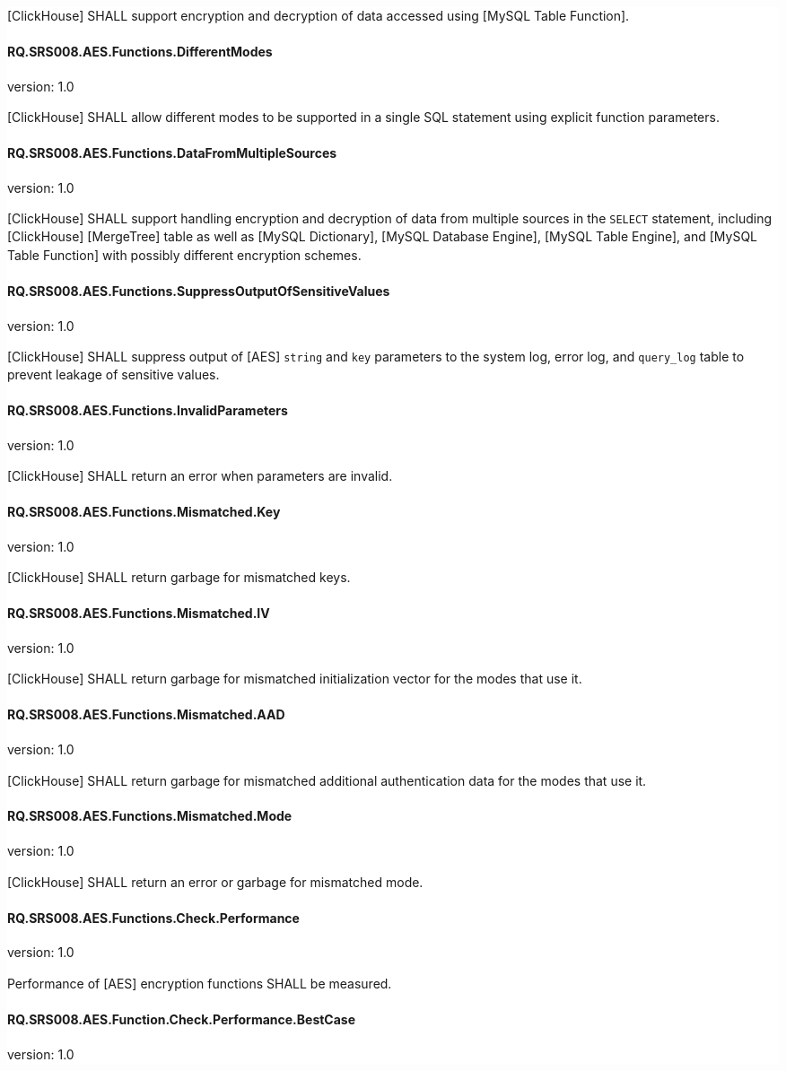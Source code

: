 [ClickHouse] SHALL support encryption and decryption of data accessed using [MySQL Table Function].

#### RQ.SRS008.AES.Functions.DifferentModes
version: 1.0

[ClickHouse] SHALL allow different modes to be supported in a single SQL statement
using explicit function parameters.

#### RQ.SRS008.AES.Functions.DataFromMultipleSources
version: 1.0

[ClickHouse] SHALL support handling encryption and decryption of data from multiple sources
in the `SELECT` statement, including [ClickHouse] [MergeTree] table as well as [MySQL Dictionary],
[MySQL Database Engine], [MySQL Table Engine], and [MySQL Table Function]
with possibly different encryption schemes.

#### RQ.SRS008.AES.Functions.SuppressOutputOfSensitiveValues
version: 1.0

[ClickHouse] SHALL suppress output of [AES] `string` and `key` parameters to the system log,
error log, and `query_log` table to prevent leakage of sensitive values.

#### RQ.SRS008.AES.Functions.InvalidParameters
version: 1.0

[ClickHouse] SHALL return an error when parameters are invalid.

#### RQ.SRS008.AES.Functions.Mismatched.Key
version: 1.0

[ClickHouse] SHALL return garbage for mismatched keys.

#### RQ.SRS008.AES.Functions.Mismatched.IV
version: 1.0

[ClickHouse] SHALL return garbage for mismatched initialization vector for the modes that use it.

#### RQ.SRS008.AES.Functions.Mismatched.AAD
version: 1.0

[ClickHouse] SHALL return garbage for mismatched additional authentication data for the modes that use it.

#### RQ.SRS008.AES.Functions.Mismatched.Mode
version: 1.0

[ClickHouse] SHALL return an error or garbage for mismatched mode.

#### RQ.SRS008.AES.Functions.Check.Performance
version: 1.0

Performance of [AES] encryption functions SHALL be measured.

#### RQ.SRS008.AES.Function.Check.Performance.BestCase
version: 1.0
